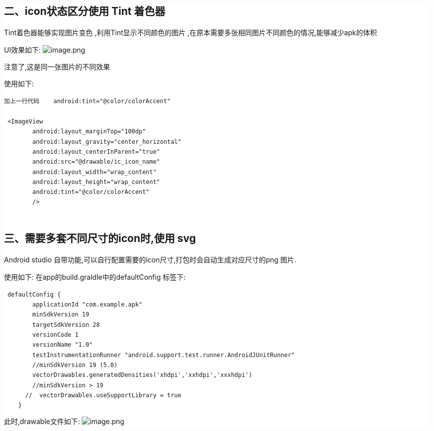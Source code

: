 



##  二、icon状态区分使用 Tint 着色器

Tint着色器能够实现图片变色 ,利用Tint显示不同颜色的图片 ,在原本需要多张相同图片不同颜色的情况,能够减少apk的体积

UI效果如下:
![image.png](https://upload-images.jianshu.io/upload_images/5549640-735ea22b7247063e.png?imageMogr2/auto-orient/strip%7CimageView2/2/w/1240)

注意了,这是同一张图片的不同效果

使用如下:

```
加上一行代码    android:tint="@color/colorAccent"

 <ImageView
        android:layout_marginTop="100dp"
        android:layout_gravity="center_horizontal"
        android:layout_centerInParent="true"
        android:src="@drawable/ic_icon_name"
        android:layout_width="wrap_content"
        android:layout_height="wrap_content"
        android:tint="@color/colorAccent"
        />


```

##   三、需要多套不同尺寸的icon时,使用 svg

Android studio 自带功能,可以自行配置需要的icon尺寸,打包时会自动生成对应尺寸的png 图片.

使用如下:
在app的build.graldle中的defaultConfig 标签下:

```
 defaultConfig {
        applicationId "com.example.apk"
        minSdkVersion 19
        targetSdkVersion 28
        versionCode 1
        versionName "1.0"
        testInstrumentationRunner "android.support.test.runner.AndroidJUnitRunner"
        //minSdkVersion 19 (5.0)
        vectorDrawables.generatedDensities('xhdpi','xxhdpi','xxxhdpi')
        //minSdkVersion > 19
      //  vectorDrawables.useSupportLibrary = true
    }
```

此时,drawable文件如下:
![image.png](https://upload-images.jianshu.io/upload_images/5549640-a51172eb85268a64.png?imageMogr2/auto-orient/strip%7CimageView2/2/w/1240)
